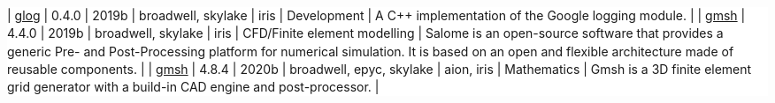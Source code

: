 | [glog](https://github.com/google/glog)                                                                  | 0.4.0                              | 2019b        | broadwell, skylake            | iris       | Development                  | A C++ implementation of the Google logging module.                                                                                                                                                                                                                                                                                                                                                                                                                                                                                                                                                                   |
| [gmsh](http://gmsh.info/)                                                                               | 4.4.0                              | 2019b        | broadwell, skylake            | iris       | CFD/Finite element modelling | Salome is an open-source software that provides a generic Pre- and Post-Processing platform for numerical simulation. It is based on an open and flexible architecture made of reusable components.                                                                                                                                                                                                                                                                                                                                                                                                                  |
| [gmsh](https://gmsh.info/)                                                                              | 4.8.4                              | 2020b        | broadwell, epyc, skylake      | aion, iris | Mathematics                  | Gmsh is a 3D finite element grid generator with a build-in CAD engine and post-processor.                                                                                                                                                                                                                                                                                                                                                                                                                                                                                                                            |
